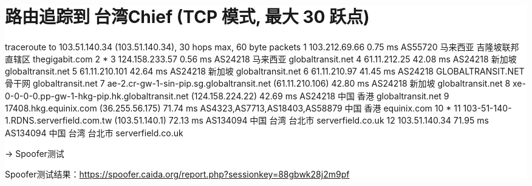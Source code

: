 
路由追踪到 台湾Chief (TCP 模式, 最大 30 跃点)
============================================================
traceroute to 103.51.140.34 (103.51.140.34), 30 hops max, 60 byte packets
 1  103.212.69.66  0.75 ms  AS55720  马来西亚 吉隆坡联邦直辖区 thegigabit.com
 2  *
 3  124.158.233.57  0.56 ms  AS24218  马来西亚 globaltransit.net
 4  61.11.212.25  42.08 ms  AS24218  新加坡 globaltransit.net
 5  61.11.210.101  42.64 ms  AS24218  新加坡 globaltransit.net
 6  61.11.210.97  41.45 ms  AS24218  GLOBALTRANSIT.NET 骨干网 globaltransit.net
 7  ae-2.cr-gw-1-sin-pip.sg.globaltransit.net (61.11.210.106)  42.80 ms  AS24218  新加坡 globaltransit.net
 8  xe-0-0-0-0.pp-gw-1-hkg-pip.hk.globaltransit.net (124.158.224.22)  42.69 ms  AS24218  中国 香港 globaltransit.net
 9  17408.hkg.equinix.com (36.255.56.175)  71.74 ms  AS4323,AS7713,AS18403,AS58879  中国 香港 equinix.com
10  *
11  103-51-140-1.RDNS.serverfield.com.tw (103.51.140.1)  72.13 ms  AS134094  中国 台湾 台北市 serverfield.co.uk
12  103.51.140.34  71.95 ms  AS134094  中国 台湾 台北市 serverfield.co.uk


 -> Spoofer测试


 Spoofer测试结果：https://spoofer.caida.org/report.php?sessionkey=88gbwk28j2m9pf

